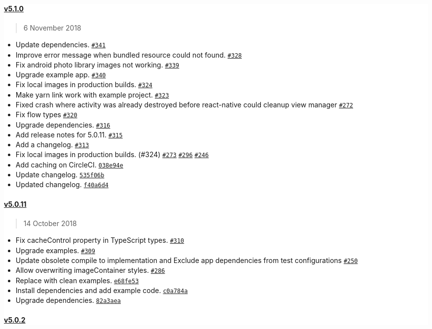 #### [v5.1.0](https://github.com/ds-horizon/react-native-fast-image/compare/v5.0.11...v5.1.0)

> 6 November 2018

- Update dependencies. [`#341`](https://github.com/ds-horizon/react-native-fast-image/pull/341)
- Improve error message when bundled resource could not found. [`#328`](https://github.com/ds-horizon/react-native-fast-image/pull/328)
- Fix android photo library images not working. [`#339`](https://github.com/ds-horizon/react-native-fast-image/pull/339)
- Upgrade example app. [`#340`](https://github.com/ds-horizon/react-native-fast-image/pull/340)
- Fix local images in production builds. [`#324`](https://github.com/ds-horizon/react-native-fast-image/pull/324)
- Make yarn link work with example project. [`#323`](https://github.com/ds-horizon/react-native-fast-image/pull/323)
- Fixed crash where activity was already destroyed before react-native could cleanup view manager [`#272`](https://github.com/ds-horizon/react-native-fast-image/pull/272)
- Fix flow types [`#320`](https://github.com/ds-horizon/react-native-fast-image/pull/320)
- Upgrade dependencies. [`#316`](https://github.com/ds-horizon/react-native-fast-image/pull/316)
- Add release notes for 5.0.11. [`#315`](https://github.com/ds-horizon/react-native-fast-image/pull/315)
- Add a changelog. [`#313`](https://github.com/ds-horizon/react-native-fast-image/pull/313)
- Fix local images in production builds. (#324) [`#273`](https://github.com/ds-horizon/react-native-fast-image/issues/273) [`#296`](https://github.com/ds-horizon/react-native-fast-image/issues/296) [`#246`](https://github.com/ds-horizon/react-native-fast-image/issues/246)
- Add caching on CircleCI. [`038e94e`](https://github.com/ds-horizon/react-native-fast-image/commit/038e94e637267fa93fbaa9f7308e4972a61c449e)
- Update changelog. [`535f06b`](https://github.com/ds-horizon/react-native-fast-image/commit/535f06b53556c44fbc8eb213b5a6bdcea8131701)
- Updated changelog. [`f40a6d4`](https://github.com/ds-horizon/react-native-fast-image/commit/f40a6d4c4e630f5a8f7b600944bc3a23ca40d7f8)

#### [v5.0.11](https://github.com/ds-horizon/react-native-fast-image/compare/v5.0.2...v5.0.11)

> 14 October 2018

- Fix cacheControl property in TypeScript types. [`#310`](https://github.com/ds-horizon/react-native-fast-image/pull/310)
- Upgrade examples. [`#309`](https://github.com/ds-horizon/react-native-fast-image/pull/309)
- Update obsolete compile to implementation and Exclude app dependencies from test configurations [`#250`](https://github.com/ds-horizon/react-native-fast-image/pull/250)
- Allow overwriting imageContainer styles. [`#286`](https://github.com/ds-horizon/react-native-fast-image/issues/286)
- Replace with clean examples. [`e68fe53`](https://github.com/ds-horizon/react-native-fast-image/commit/e68fe53fbeb06bd59670d2ec9faed9fd6215561a)
- Install dependencies and add example code. [`c0a784a`](https://github.com/ds-horizon/react-native-fast-image/commit/c0a784a683edd46dcabea594b8a34832e14c1c77)
- Upgrade dependencies. [`82a3aea`](https://github.com/ds-horizon/react-native-fast-image/commit/82a3aeaf2812c119f07978d0597afc948fe340b8)

#### [v5.0.2](https://github.com/ds-horizon/react-native-fast-image/compare/v5.0.1...v5.0.2)

